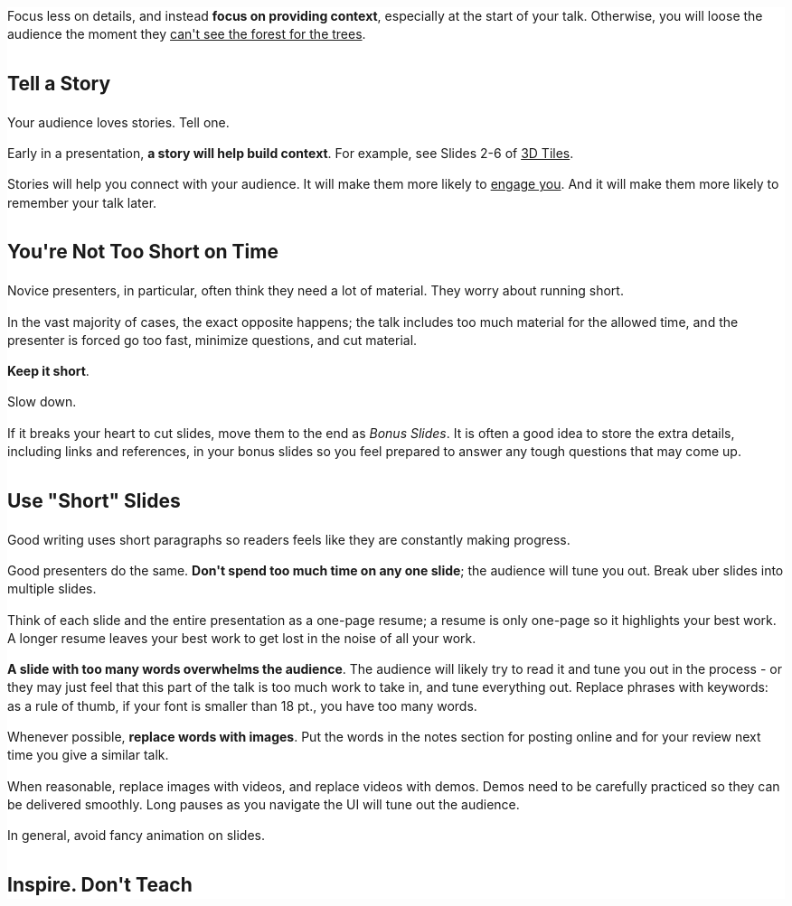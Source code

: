 Focus less on details, and instead **focus on providing context**, especially at the start of your talk.  Otherwise, you will loose the audience the moment they [can't see the forest for the trees](http://www.urbandictionary.com/define.php?term=can%27t+see+the+forest+for+the+trees).

## Tell a Story

Your audience loves stories. Tell one.

Early in a presentation, **a story will help build context**.  For example, see Slides 2-6 of [3D Tiles](http://cesiumjs.org/presentations/SIGGRAPH2015/Cesium3DTiles.pdf).

Stories will help you connect with your audience.  It will make them more likely to [engage you](#engage-the-audience). And it will make them more likely to remember your talk later.

## You're Not Too Short on Time

Novice presenters, in particular, often think they need a lot of material.  They worry about running short.

In the vast majority of cases, the exact opposite happens; the talk includes too much material for the allowed time, and the presenter is forced go too fast, minimize questions, and cut material.

**Keep it short**.

Slow down.

If it breaks your heart to cut slides, move them to the end as _Bonus Slides_. It is often a good idea to store the extra details, including links and references, in your bonus slides so you feel prepared to answer any tough questions that may come up. 

## Use "Short" Slides

Good writing uses short paragraphs so readers feels like they are constantly making progress.

Good presenters do the same.  **Don't spend too much time on any one slide**; the audience will tune you out.  Break uber slides into multiple slides.

Think of each slide and the entire presentation as a one-page resume; a resume is only one-page so it highlights your best work.  A longer resume leaves your best work to get lost in the noise of all your work.

**A slide with too many words overwhelms the audience**.  The audience will likely try to read it and tune you out in the process - or they may just feel that this part of the talk is too much work to take in, and tune everything out. Replace phrases with keywords: as a rule of thumb, if your font is smaller than 18 pt., you have too many words.

Whenever possible, **replace words with images**.  Put the words in the notes section for posting online and for your review next time you give a similar talk.

When reasonable, replace images with videos, and replace videos with demos.  Demos need to be carefully practiced so they can be delivered smoothly.  Long pauses as you navigate the UI will tune out the audience.

In general, avoid fancy animation on slides.

## Inspire.  Don't Teach
